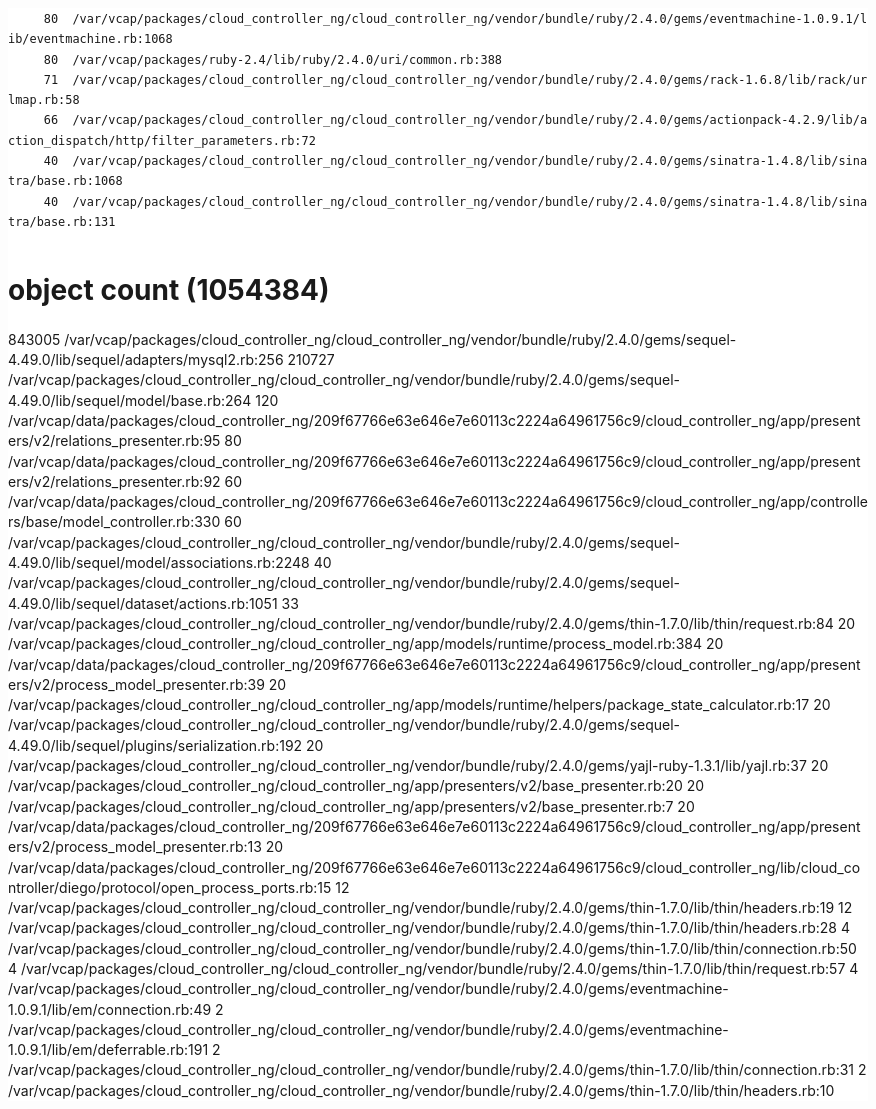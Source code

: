         80  /var/vcap/packages/cloud_controller_ng/cloud_controller_ng/vendor/bundle/ruby/2.4.0/gems/eventmachine-1.0.9.1/lib/eventmachine.rb:1068
         80  /var/vcap/packages/ruby-2.4/lib/ruby/2.4.0/uri/common.rb:388
         71  /var/vcap/packages/cloud_controller_ng/cloud_controller_ng/vendor/bundle/ruby/2.4.0/gems/rack-1.6.8/lib/rack/urlmap.rb:58
         66  /var/vcap/packages/cloud_controller_ng/cloud_controller_ng/vendor/bundle/ruby/2.4.0/gems/actionpack-4.2.9/lib/action_dispatch/http/filter_parameters.rb:72
         40  /var/vcap/packages/cloud_controller_ng/cloud_controller_ng/vendor/bundle/ruby/2.4.0/gems/sinatra-1.4.8/lib/sinatra/base.rb:1068
         40  /var/vcap/packages/cloud_controller_ng/cloud_controller_ng/vendor/bundle/ruby/2.4.0/gems/sinatra-1.4.8/lib/sinatra/base.rb:131

object count (1054384)
==============================
  843005  /var/vcap/packages/cloud_controller_ng/cloud_controller_ng/vendor/bundle/ruby/2.4.0/gems/sequel-4.49.0/lib/sequel/adapters/mysql2.rb:256
  210727  /var/vcap/packages/cloud_controller_ng/cloud_controller_ng/vendor/bundle/ruby/2.4.0/gems/sequel-4.49.0/lib/sequel/model/base.rb:264
     120  /var/vcap/data/packages/cloud_controller_ng/209f67766e63e646e7e60113c2224a64961756c9/cloud_controller_ng/app/presenters/v2/relations_presenter.rb:95
      80  /var/vcap/data/packages/cloud_controller_ng/209f67766e63e646e7e60113c2224a64961756c9/cloud_controller_ng/app/presenters/v2/relations_presenter.rb:92
      60  /var/vcap/data/packages/cloud_controller_ng/209f67766e63e646e7e60113c2224a64961756c9/cloud_controller_ng/app/controllers/base/model_controller.rb:330
      60  /var/vcap/packages/cloud_controller_ng/cloud_controller_ng/vendor/bundle/ruby/2.4.0/gems/sequel-4.49.0/lib/sequel/model/associations.rb:2248
      40  /var/vcap/packages/cloud_controller_ng/cloud_controller_ng/vendor/bundle/ruby/2.4.0/gems/sequel-4.49.0/lib/sequel/dataset/actions.rb:1051
      33  /var/vcap/packages/cloud_controller_ng/cloud_controller_ng/vendor/bundle/ruby/2.4.0/gems/thin-1.7.0/lib/thin/request.rb:84
      20  /var/vcap/packages/cloud_controller_ng/cloud_controller_ng/app/models/runtime/process_model.rb:384
      20  /var/vcap/data/packages/cloud_controller_ng/209f67766e63e646e7e60113c2224a64961756c9/cloud_controller_ng/app/presenters/v2/process_model_presenter.rb:39
      20  /var/vcap/packages/cloud_controller_ng/cloud_controller_ng/app/models/runtime/helpers/package_state_calculator.rb:17
      20  /var/vcap/packages/cloud_controller_ng/cloud_controller_ng/vendor/bundle/ruby/2.4.0/gems/sequel-4.49.0/lib/sequel/plugins/serialization.rb:192
      20  /var/vcap/packages/cloud_controller_ng/cloud_controller_ng/vendor/bundle/ruby/2.4.0/gems/yajl-ruby-1.3.1/lib/yajl.rb:37
      20  /var/vcap/packages/cloud_controller_ng/cloud_controller_ng/app/presenters/v2/base_presenter.rb:20
      20  /var/vcap/packages/cloud_controller_ng/cloud_controller_ng/app/presenters/v2/base_presenter.rb:7
      20  /var/vcap/data/packages/cloud_controller_ng/209f67766e63e646e7e60113c2224a64961756c9/cloud_controller_ng/app/presenters/v2/process_model_presenter.rb:13
      20  /var/vcap/data/packages/cloud_controller_ng/209f67766e63e646e7e60113c2224a64961756c9/cloud_controller_ng/lib/cloud_controller/diego/protocol/open_process_ports.rb:15
      12  /var/vcap/packages/cloud_controller_ng/cloud_controller_ng/vendor/bundle/ruby/2.4.0/gems/thin-1.7.0/lib/thin/headers.rb:19
      12  /var/vcap/packages/cloud_controller_ng/cloud_controller_ng/vendor/bundle/ruby/2.4.0/gems/thin-1.7.0/lib/thin/headers.rb:28
       4  /var/vcap/packages/cloud_controller_ng/cloud_controller_ng/vendor/bundle/ruby/2.4.0/gems/thin-1.7.0/lib/thin/connection.rb:50
       4  /var/vcap/packages/cloud_controller_ng/cloud_controller_ng/vendor/bundle/ruby/2.4.0/gems/thin-1.7.0/lib/thin/request.rb:57
       4  /var/vcap/packages/cloud_controller_ng/cloud_controller_ng/vendor/bundle/ruby/2.4.0/gems/eventmachine-1.0.9.1/lib/em/connection.rb:49
       2  /var/vcap/packages/cloud_controller_ng/cloud_controller_ng/vendor/bundle/ruby/2.4.0/gems/eventmachine-1.0.9.1/lib/em/deferrable.rb:191
       2  /var/vcap/packages/cloud_controller_ng/cloud_controller_ng/vendor/bundle/ruby/2.4.0/gems/thin-1.7.0/lib/thin/connection.rb:31
       2  /var/vcap/packages/cloud_controller_ng/cloud_controller_ng/vendor/bundle/ruby/2.4.0/gems/thin-1.7.0/lib/thin/headers.rb:10